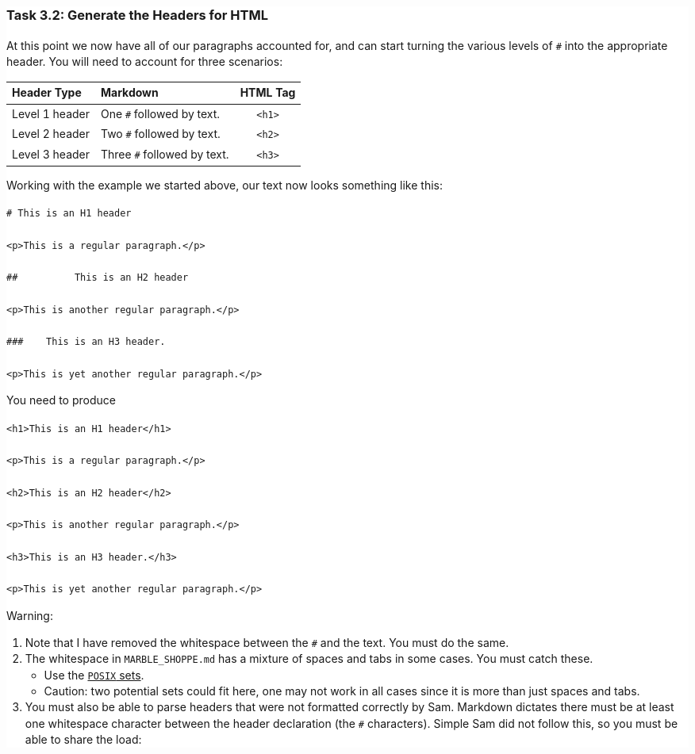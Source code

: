 ### Task 3.2: Generate the Headers for HTML

At this point we now have all of our paragraphs accounted for, and can start turning the various levels of `#` into the appropriate header.  You will need to account for three scenarios:

<center>

| Header Type    | Markdown                    | HTML Tag |
|:---------------|:----------------------------|:--------:|
| Level 1 header | One `#` followed by text.   | `<h1>`   |
| Level 2 header | Two `#` followed by text.   | `<h2>`   |
| Level 3 header | Three `#` followed by text. | `<h3>`   |

</center>

Working with the example we started above, our text now looks something like this:

```
# This is an H1 header

<p>This is a regular paragraph.</p>

##          This is an H2 header

<p>This is another regular paragraph.</p>

###    This is an H3 header.

<p>This is yet another regular paragraph.</p>
```

You need to produce

```
<h1>This is an H1 header</h1>

<p>This is a regular paragraph.</p>

<h2>This is an H2 header</h2>

<p>This is another regular paragraph.</p>

<h3>This is an H3 header.</h3>

<p>This is yet another regular paragraph.</p>
```

Warning:

1. Note that I have removed the whitespace between the `#` and the text.  You must do the same.
2. The whitespace in `MARBLE_SHOPPE.md` has a mixture of spaces and tabs in some cases.  You must catch these.
    - Use the <a href="http://www.troubleshooters.com/linux/presentations/leap_regex/13.html" target="_blank">`POSIX` sets</a>.
    - Caution: two potential sets could fit here, one may not work in all cases since it is more than just spaces and tabs.
3. You must also be able to parse headers that were not formatted correctly by Sam.  Markdown dictates there must be at least one whitespace character between the header declaration (the `#` characters).  Simple Sam did not follow this, so you must be able to share the load:
